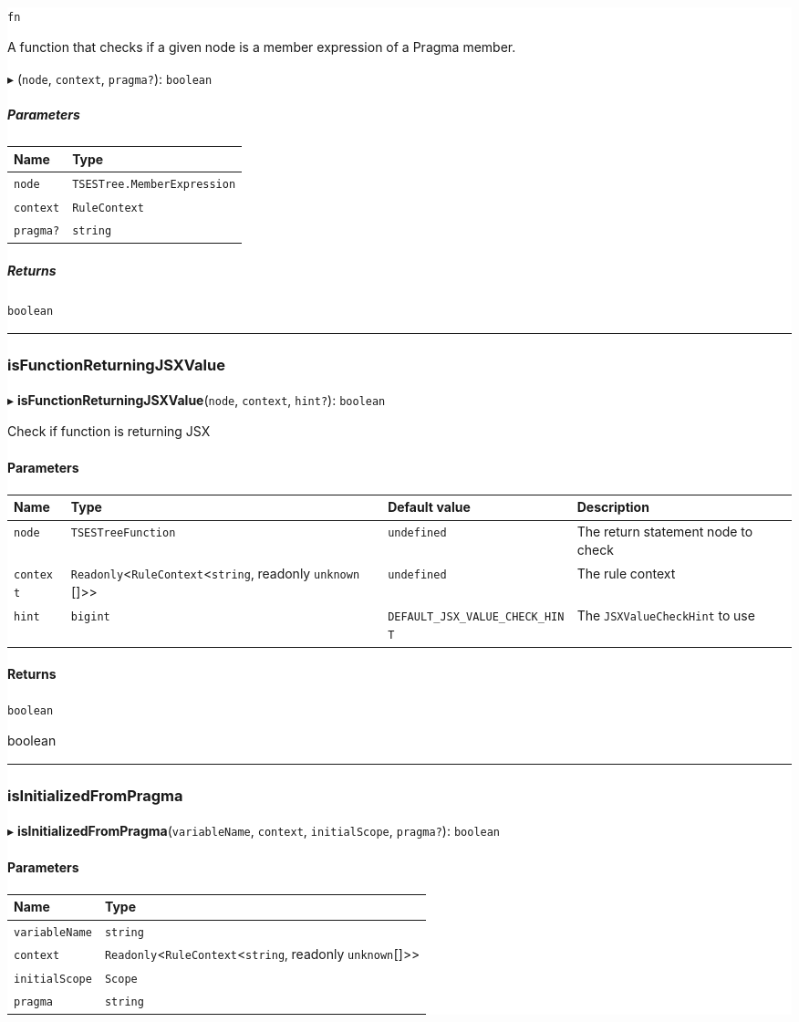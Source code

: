 `fn`

A function that checks if a given node is a member expression of a Pragma member.

▸ (`node`, `context`, `pragma?`): `boolean`

##### Parameters

| Name | Type |
| :------ | :------ |
| `node` | `TSESTree.MemberExpression` |
| `context` | `RuleContext` |
| `pragma?` | `string` |

##### Returns

`boolean`

___

### isFunctionReturningJSXValue

▸ **isFunctionReturningJSXValue**(`node`, `context`, `hint?`): `boolean`

Check if function is returning JSX

#### Parameters

| Name | Type | Default value | Description |
| :------ | :------ | :------ | :------ |
| `node` | `TSESTreeFunction` | `undefined` | The return statement node to check |
| `context` | `Readonly`\<`RuleContext`\<`string`, readonly `unknown`[]\>\> | `undefined` | The rule context |
| `hint` | `bigint` | `DEFAULT_JSX_VALUE_CHECK_HINT` | The `JSXValueCheckHint` to use |

#### Returns

`boolean`

boolean

___

### isInitializedFromPragma

▸ **isInitializedFromPragma**(`variableName`, `context`, `initialScope`, `pragma?`): `boolean`

#### Parameters

| Name | Type |
| :------ | :------ |
| `variableName` | `string` |
| `context` | `Readonly`\<`RuleContext`\<`string`, readonly `unknown`[]\>\> |
| `initialScope` | `Scope` |
| `pragma` | `string` |

